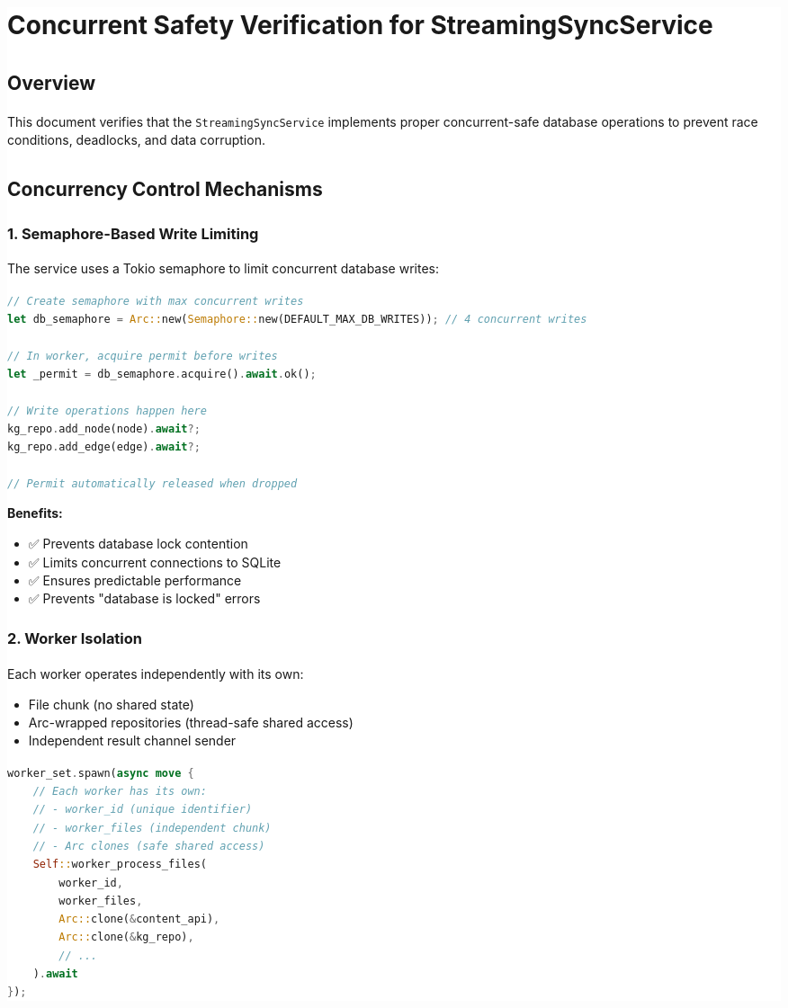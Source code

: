 # Concurrent Safety Verification for StreamingSyncService

## Overview

This document verifies that the `StreamingSyncService` implements proper concurrent-safe database operations to prevent race conditions, deadlocks, and data corruption.

## Concurrency Control Mechanisms

### 1. **Semaphore-Based Write Limiting**

The service uses a Tokio semaphore to limit concurrent database writes:

```rust
// Create semaphore with max concurrent writes
let db_semaphore = Arc::new(Semaphore::new(DEFAULT_MAX_DB_WRITES)); // 4 concurrent writes

// In worker, acquire permit before writes
let _permit = db_semaphore.acquire().await.ok();

// Write operations happen here
kg_repo.add_node(node).await?;
kg_repo.add_edge(edge).await?;

// Permit automatically released when dropped
```

**Benefits:**
- ✅ Prevents database lock contention
- ✅ Limits concurrent connections to SQLite
- ✅ Ensures predictable performance
- ✅ Prevents "database is locked" errors

### 2. **Worker Isolation**

Each worker operates independently with its own:
- File chunk (no shared state)
- Arc-wrapped repositories (thread-safe shared access)
- Independent result channel sender

```rust
worker_set.spawn(async move {
    // Each worker has its own:
    // - worker_id (unique identifier)
    // - worker_files (independent chunk)
    // - Arc clones (safe shared access)
    Self::worker_process_files(
        worker_id,
        worker_files,
        Arc::clone(&content_api),
        Arc::clone(&kg_repo),
        // ...
    ).await
});
```
